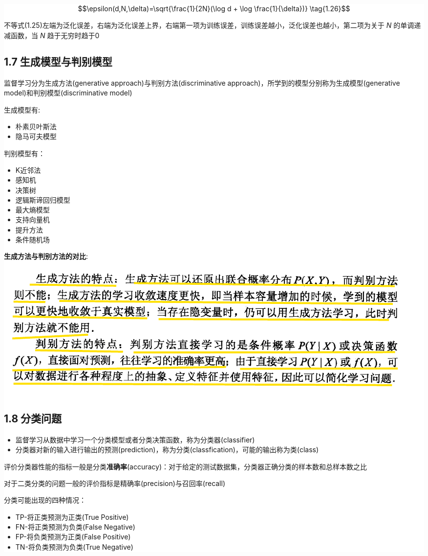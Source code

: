 $$\epsilon(d,N,\delta)=\sqrt{\frac{1}{2N}(\log d + \log \frac{1}{\delta})} \tag{1.26}$$

不等式(1.25)左端为泛化误差，右端为泛化误差上界，右端第一项为训练误差，训练误差越小，泛化误差也越小，第二项为关于 $N$ 的单调递减函数，当 $N$ 趋于无穷时趋于0

## 1.7 生成模型与判别模型

监督学习分为生成方法(generative approach)与判别方法(discriminative approach)，所学到的模型分别称为生成模型(generative model)和判别模型(discriminative model)

生成模型有:

* 朴素贝叶斯法
* 隐马可夫模型

判别模型有：

* K近邻法
* 感知机
* 决策树
* 逻辑斯谛回归模型
* 最大熵模型
* 支持向量机
* 提升方法
* 条件随机场

**生成方法与判别方法的对比**:

![avatar](images/生成与判别对比.png)

## 1.8 分类问题

* 监督学习从数据中学习一个分类模型或者分类决策函数，称为分类器(classifier)
* 分类器对新的输入进行输出的预测(prediction)，称为分类(classfication)，可能的输出称为类(class)

评价分类器性能的指标一般是分类**准确率**(accuracy)：对于给定的测试数据集，分类器正确分类的样本数和总样本数之比

对于二类分类的问题一般的评价指标是精确率(precision)与召回率(recall)

分类可能出现的四种情况：

* TP-将正类预测为正类(True Positive)
* FN-将正类预测为负类(False Negative)
* FP-将负类预测为正类(False Positive)
* TN-将负类预测为负类(True Negative)
